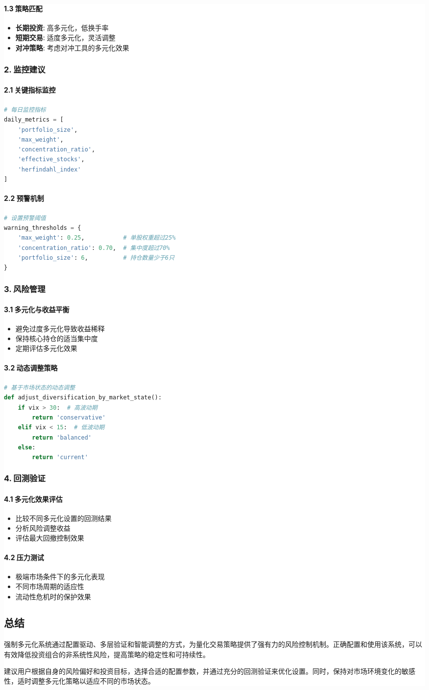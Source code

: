 #### 1.3 策略匹配
- **长期投资**: 高多元化，低换手率
- **短期交易**: 适度多元化，灵活调整
- **对冲策略**: 考虑对冲工具的多元化效果

### 2. 监控建议

#### 2.1 关键指标监控
```python
# 每日监控指标
daily_metrics = [
    'portfolio_size',
    'max_weight',
    'concentration_ratio',
    'effective_stocks',
    'herfindahl_index'
]
```

#### 2.2 预警机制
```python
# 设置预警阈值
warning_thresholds = {
    'max_weight': 0.25,           # 单股权重超过25%
    'concentration_ratio': 0.70,  # 集中度超过70%
    'portfolio_size': 6,          # 持仓数量少于6只
}
```

### 3. 风险管理

#### 3.1 多元化与收益平衡
- 避免过度多元化导致收益稀释
- 保持核心持仓的适当集中度
- 定期评估多元化效果

#### 3.2 动态调整策略
```python
# 基于市场状态的动态调整
def adjust_diversification_by_market_state():
    if vix > 30:  # 高波动期
        return 'conservative'
    elif vix < 15:  # 低波动期
        return 'balanced'
    else:
        return 'current'
```

### 4. 回测验证

#### 4.1 多元化效果评估
- 比较不同多元化设置的回测结果
- 分析风险调整收益
- 评估最大回撤控制效果

#### 4.2 压力测试
- 极端市场条件下的多元化表现
- 不同市场周期的适应性
- 流动性危机时的保护效果

## 总结

强制多元化系统通过配置驱动、多层验证和智能调整的方式，为量化交易策略提供了强有力的风险控制机制。正确配置和使用该系统，可以有效降低投资组合的非系统性风险，提高策略的稳定性和可持续性。

建议用户根据自身的风险偏好和投资目标，选择合适的配置参数，并通过充分的回测验证来优化设置。同时，保持对市场环境变化的敏感性，适时调整多元化策略以适应不同的市场状态。 